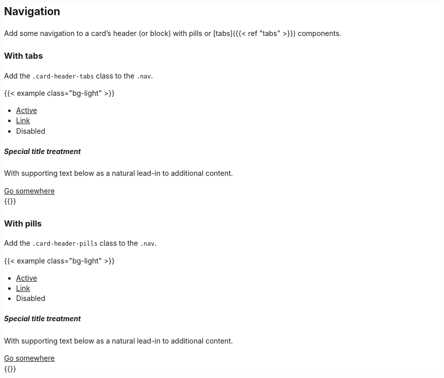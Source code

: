 ## Navigation

Add some navigation to a card’s header (or block) with pills or [tabs]({{< ref "tabs" >}}) components.

### With tabs

Add the `.card-header-tabs` class to the `.nav`.

{{< example class="bg-light" >}}
<div class="card">
  <div class="card-header">
    <ul class="nav nav-tabs card-header-tabs">
      <li class="nav-item">
        <a class="nav-link active" aria-current="true" href="#">Active</a>
      </li>
      <li class="nav-item">
        <a class="nav-link" href="#">Link</a>
      </li>
      <li class="nav-item">
        <a class="nav-link disabled">Disabled</a>
      </li>
    </ul>
  </div>
  <div class="card-body text-center">
    <h5 class="card-title">Special title treatment</h5>
    <p class="card-text">
      With supporting text below as a natural lead-in to additional content.
    </p>
    <a href="#" class="btn btn-primary">Go somewhere</a>
  </div>
</div>
{{</ example >}}

### With pills

Add the `.card-header-pills` class to the `.nav`.

{{< example class="bg-light" >}}
<div class="card">
  <div class="card-header">
    <ul class="nav nav-pills card-header-pills">
      <li class="nav-item">
        <a class="nav-link active" href="#">Active</a>
      </li>
      <li class="nav-item">
        <a class="nav-link" href="#">Link</a>
      </li>
      <li class="nav-item">
        <a class="nav-link disabled">Disabled</a>
      </li>
    </ul>
  </div>
  <div class="card-body text-center">
    <h5 class="card-title">Special title treatment</h5>
    <p class="card-text">
      With supporting text below as a natural lead-in to additional content.
    </p>
    <a href="#" class="btn btn-primary">Go somewhere</a>
  </div>
</div>
{{</ example >}}
